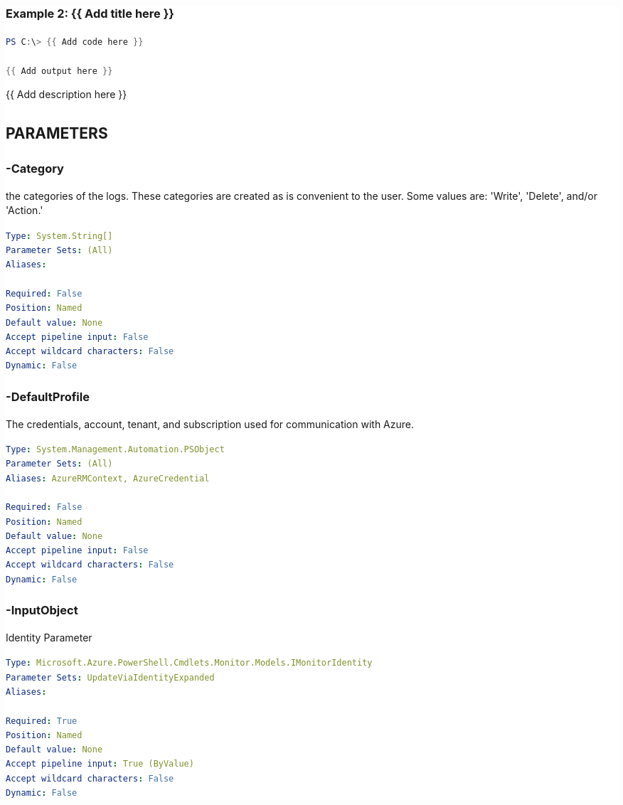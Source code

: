 ### Example 2: {{ Add title here }}
```powershell
PS C:\> {{ Add code here }}

{{ Add output here }}
```

{{ Add description here }}

## PARAMETERS

### -Category
the categories of the logs.
These categories are created as is convenient to the user.
Some values are: 'Write', 'Delete', and/or 'Action.'

```yaml
Type: System.String[]
Parameter Sets: (All)
Aliases:

Required: False
Position: Named
Default value: None
Accept pipeline input: False
Accept wildcard characters: False
Dynamic: False
```

### -DefaultProfile
The credentials, account, tenant, and subscription used for communication with Azure.

```yaml
Type: System.Management.Automation.PSObject
Parameter Sets: (All)
Aliases: AzureRMContext, AzureCredential

Required: False
Position: Named
Default value: None
Accept pipeline input: False
Accept wildcard characters: False
Dynamic: False
```

### -InputObject
Identity Parameter

```yaml
Type: Microsoft.Azure.PowerShell.Cmdlets.Monitor.Models.IMonitorIdentity
Parameter Sets: UpdateViaIdentityExpanded
Aliases:

Required: True
Position: Named
Default value: None
Accept pipeline input: True (ByValue)
Accept wildcard characters: False
Dynamic: False
```
